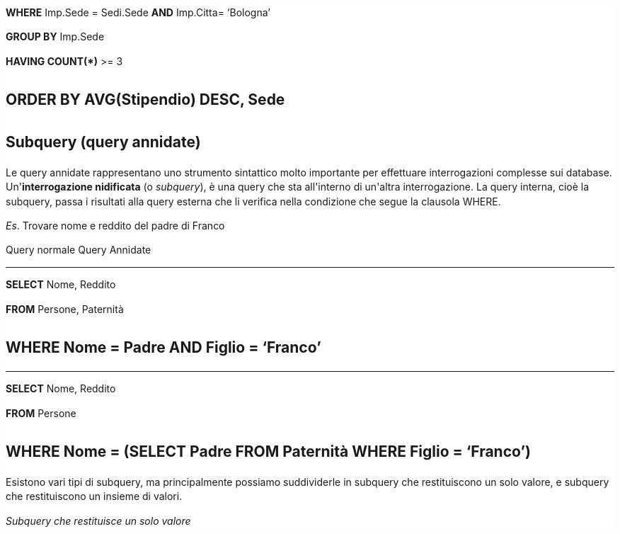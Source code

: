   **WHERE** Imp.Sede = Sedi.Sede **AND** Imp.Citta= ‘Bologna’
  
  **GROUP BY** Imp.Sede
  
  **HAVING COUNT(\*)** &gt;= 3
  
  **ORDER BY AVG**(Stipendio) **DESC**, Sede
  -------------------------------------------------------------

Subquery (query annidate)
-------------------------

Le query annidate rappresentano uno strumento sintattico molto
importante per effettuare interrogazioni complesse sui database.
Un'**interrogazione nidificata** (o *subquery*), è una query che sta
all'interno di un'altra interrogazione. La query interna, cioè la
subquery, passa i risultati alla query esterna che li verifica nella
condizione che segue la clausola WHERE.

*Es*. Trovare nome e reddito del padre di Franco

Query normale Query Annidate

  --------------------------------------------------
  **SELECT** Nome, Reddito
  
  **FROM** Persone, Paternità
  
  **WHERE** Nome = Padre **AND** Figlio = ‘Franco’
  --------------------------------------------------

  ------------------------------------------------------------------------------------
  **SELECT** Nome, Reddito
  
  **FROM** Persone
  
  **WHERE** Nome = (**SELECT** Padre **FROM** Paternità **WHERE** Figlio = ‘Franco’)
  ------------------------------------------------------------------------------------

Esistono vari tipi di subquery, ma principalmente possiamo suddividerle
in subquery che restituiscono un solo valore, e subquery che
restituiscono un insieme di valori.

*Subquery che restituisce un solo valore*

